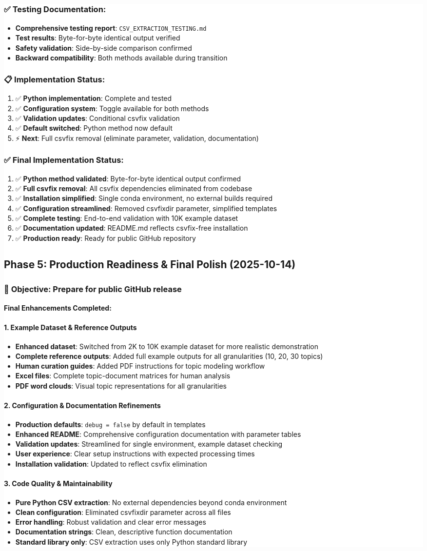 ### ✅ **Testing Documentation:**
- **Comprehensive testing report**: `CSV_EXTRACTION_TESTING.md`
- **Test results**: Byte-for-byte identical output verified
- **Safety validation**: Side-by-side comparison confirmed
- **Backward compatibility**: Both methods available during transition

### 📋 **Implementation Status:**
1. ✅ **Python implementation**: Complete and tested
2. ✅ **Configuration system**: Toggle available for both methods
3. ✅ **Validation updates**: Conditional csvfix validation
4. ✅ **Default switched**: Python method now default
5. ⚡ **Next**: Full csvfix removal (eliminate parameter, validation, documentation)

### ✅ **Final Implementation Status:**
1. ✅ **Python method validated**: Byte-for-byte identical output confirmed
2. ✅ **Full csvfix removal**: All csvfix dependencies eliminated from codebase
3. ✅ **Installation simplified**: Single conda environment, no external builds required
4. ✅ **Configuration streamlined**: Removed csvfixdir parameter, simplified templates
5. ✅ **Complete testing**: End-to-end validation with 10K example dataset
6. ✅ **Documentation updated**: README.md reflects csvfix-free installation
7. ✅ **Production ready**: Ready for public GitHub repository

## **Phase 5: Production Readiness & Final Polish (2025-10-14)**

### 🎯 **Objective:** Prepare for public GitHub release

**Final Enhancements Completed:**

#### **1. Example Dataset & Reference Outputs**
- **Enhanced dataset**: Switched from 2K to 10K example dataset for more realistic demonstration
- **Complete reference outputs**: Added full example outputs for all granularities (10, 20, 30 topics)
- **Human curation guides**: Added PDF instructions for topic modeling workflow
- **Excel files**: Complete topic-document matrices for human analysis
- **PDF word clouds**: Visual topic representations for all granularities

#### **2. Configuration & Documentation Refinements**
- **Production defaults**: `debug = false` by default in templates
- **Enhanced README**: Comprehensive configuration documentation with parameter tables
- **Validation updates**: Streamlined for single environment, example dataset checking
- **User experience**: Clear setup instructions with expected processing times
- **Installation validation**: Updated to reflect csvfix elimination

#### **3. Code Quality & Maintainability**
- **Pure Python CSV extraction**: No external dependencies beyond conda environment
- **Clean configuration**: Eliminated csvfixdir parameter across all files
- **Error handling**: Robust validation and clear error messages
- **Documentation strings**: Clean, descriptive function documentation
- **Standard library only**: CSV extraction uses only Python standard library

